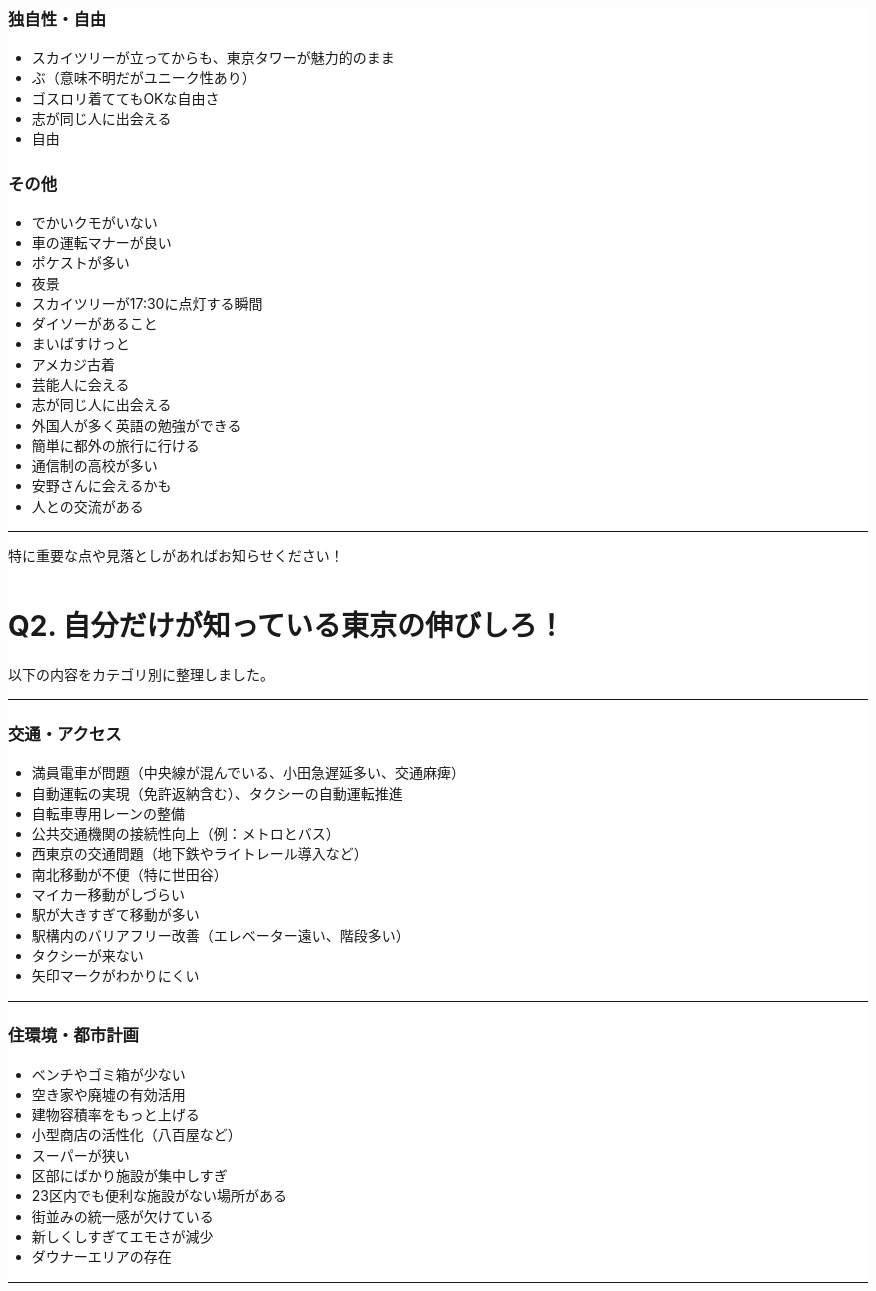 ### **独自性・自由**
- スカイツリーが立ってからも、東京タワーが魅力的のまま
- ぶ（意味不明だがユニーク性あり）
- ゴスロリ着ててもOKな自由さ
- 志が同じ人に出会える
- 自由

### **その他**
- でかいクモがいない
- 車の運転マナーが良い
- ポケストが多い
- 夜景
- スカイツリーが17:30に点灯する瞬間
- ダイソーがあること
- まいばすけっと
- アメカジ古着
- 芸能人に会える
- 志が同じ人に出会える
- 外国人が多く英語の勉強ができる
- 簡単に都外の旅行に行ける
- 通信制の高校が多い
- 安野さんに会えるかも
- 人との交流がある

---

特に重要な点や見落としがあればお知らせください！


# Q2. 自分だけが知っている東京の伸びしろ！

以下の内容をカテゴリ別に整理しました。

---

### **交通・アクセス**
- 満員電車が問題（中央線が混んでいる、小田急遅延多い、交通麻痺）
- 自動運転の実現（免許返納含む）、タクシーの自動運転推進
- 自転車専用レーンの整備
- 公共交通機関の接続性向上（例：メトロとバス）
- 西東京の交通問題（地下鉄やライトレール導入など）
- 南北移動が不便（特に世田谷）
- マイカー移動がしづらい
- 駅が大きすぎて移動が多い
- 駅構内のバリアフリー改善（エレベーター遠い、階段多い）
- タクシーが来ない
- 矢印マークがわかりにくい

---

### **住環境・都市計画**
- ベンチやゴミ箱が少ない
- 空き家や廃墟の有効活用
- 建物容積率をもっと上げる
- 小型商店の活性化（八百屋など）
- スーパーが狭い
- 区部にばかり施設が集中しすぎ
- 23区内でも便利な施設がない場所がある
- 街並みの統一感が欠けている
- 新しくしすぎてエモさが減少
- ダウナーエリアの存在

---